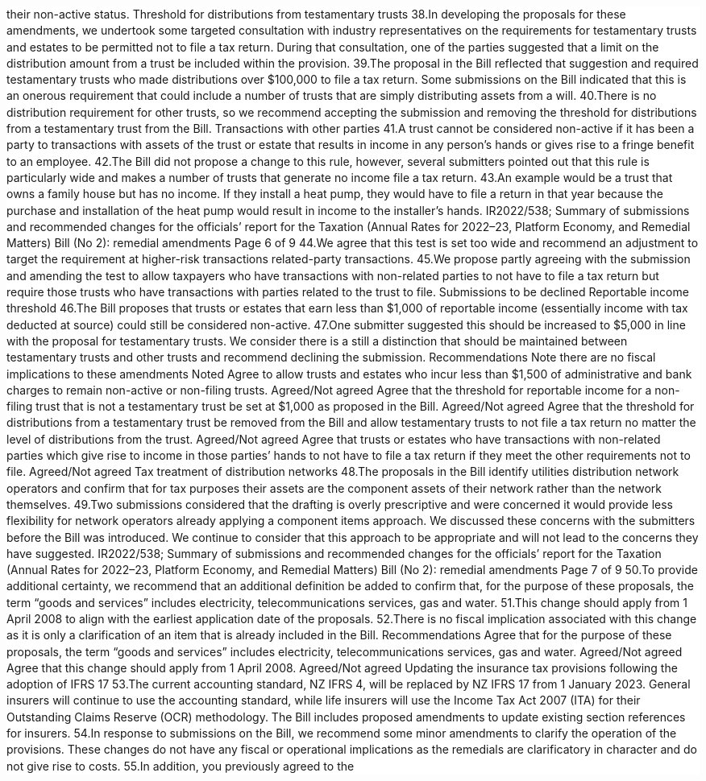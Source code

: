 their non-active status. Threshold for distributions from testamentary trusts 38.In developing the proposals for these amendments, we undertook some targeted consultation with industry representatives on the requirements for testamentary trusts and estates to be permitted not to file a tax return. During that consultation, one of the parties suggested that a limit on the distribution amount from a trust be included within the provision. 39.The proposal in the Bill reflected that suggestion and required testamentary trusts who made distributions over $100,000 to file a tax return. Some submissions on the Bill indicated that this is an onerous requirement that could include a number of trusts that are simply distributing assets from a will. 40.There is no distribution requirement for other trusts, so we recommend accepting the submission and removing the threshold for distributions from a testamentary trust from the Bill. Transactions with other parties 41.A trust cannot be considered non-active if it has been a party to transactions with assets of the trust or estate that results in income in any person’s hands or gives rise to a fringe benefit to an employee. 42.The Bill did not propose a change to this rule, however, several submitters pointed out that this rule is particularly wide and makes a number of trusts that generate no income file a tax return. 43.An example would be a trust that owns a family house but has no income. If they install a heat pump, they would have to file a return in that year because the purchase and installation of the heat pump would result in income to the installer’s hands. IR2022/538; Summary of submissions and recommended changes for the officials’ report for the Taxation (Annual Rates for 2022–23, Platform Economy, and Remedial Matters) Bill (No 2): remedial amendments Page 6 of 9 44.We agree that this test is set too wide and recommend an adjustment to target the requirement at higher-risk transactions related-party transactions. 45.We propose partly agreeing with the submission and amending the test to allow taxpayers who have transactions with non-related parties to not have to file a tax return but require those trusts who have transactions with parties related to the trust to file. Submissions to be declined Reportable income threshold 46.The Bill proposes that trusts or estates that earn less than $1,000 of reportable income (essentially income with tax deducted at source) could still be considered non-active. 47.One submitter suggested this should be increased to $5,000 in line with the proposal for testamentary trusts. We consider there is a still a distinction that should be maintained between testamentary trusts and other trusts and recommend declining the submission. Recommendations Note there are no fiscal implications to these amendments Noted Agree to allow trusts and estates who incur less than $1,500 of administrative and bank charges to remain non-active or non-filing trusts. Agreed/Not agreed Agree that the threshold for reportable income for a non-filing trust that is not a testamentary trust be set at $1,000 as proposed in the Bill. Agreed/Not agreed Agree that the threshold for distributions from a testamentary trust be removed from the Bill and allow testamentary trusts to not file a tax return no matter the level of distributions from the trust. Agreed/Not agreed Agree that trusts or estates who have transactions with non-related parties which give rise to income in those parties’ hands to not have to file a tax return if they meet the other requirements not to file. Agreed/Not agreed Tax treatment of distribution networks 48.The proposals in the Bill identify utilities distribution network operators and confirm that for tax purposes their assets are the component assets of their network rather than the network themselves. 49.Two submissions considered that the drafting is overly prescriptive and were concerned it would provide less flexibility for network operators already applying a component items approach. We discussed these concerns with the submitters before the Bill was introduced. We continue to consider that this approach to be appropriate and will not lead to the concerns they have suggested. IR2022/538; Summary of submissions and recommended changes for the officials’ report for the Taxation (Annual Rates for 2022–23, Platform Economy, and Remedial Matters) Bill (No 2): remedial amendments Page 7 of 9 50.To provide additional certainty, we recommend that an additional definition be added to confirm that, for the purpose of these proposals, the term “goods and services” includes electricity, telecommunications services, gas and water. 51.This change should apply from 1 April 2008 to align with the earliest application date of the proposals. 52.There is no fiscal implication associated with this change as it is only a clarification of an item that is already included in the Bill. Recommendations Agree that for the purpose of these proposals, the term “goods and services” includes electricity, telecommunications services, gas and water. Agreed/Not agreed Agree that this change should apply from 1 April 2008. Agreed/Not agreed Updating the insurance tax provisions following the adoption of IFRS 17 53.The current accounting standard, NZ IFRS 4, will be replaced by NZ IFRS 17 from 1 January 2023. General insurers will continue to use the accounting standard, while life insurers will use the Income Tax Act 2007 (ITA) for their Outstanding Claims Reserve (OCR) methodology. The Bill includes proposed amendments to update existing section references for insurers. 54.In response to submissions on the Bill, we recommend some minor amendments to clarify the operation of the provisions. These changes do not have any fiscal or operational implications as the remedials are clarificatory in character and do not give rise to costs. 55.In addition, you previously agreed to the